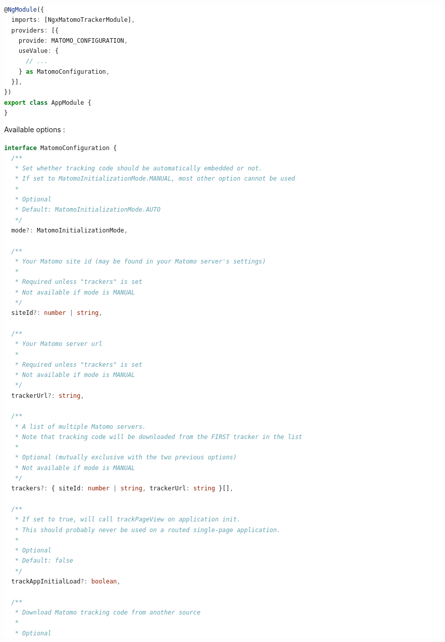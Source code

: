 ```typescript
@NgModule({
  imports: [NgxMatomoTrackerModule],
  providers: [{
    provide: MATOMO_CONFIGURATION,
    useValue: {
      // ...
    } as MatomoConfiguration,
  }],
})
export class AppModule {
}
```

Available options :

```typescript
interface MatomoConfiguration {
  /**
   * Set whether tracking code should be automatically embedded or not.
   * If set to MatomoInitializationMode.MANUAL, most other option cannot be used
   *
   * Optional
   * Default: MatomoInitializationMode.AUTO
   */
  mode?: MatomoInitializationMode,

  /**
   * Your Matomo site id (may be found in your Matomo server's settings)
   *
   * Required unless "trackers" is set
   * Not available if mode is MANUAL
   */
  siteId?: number | string,

  /**
   * Your Matomo server url
   *
   * Required unless "trackers" is set
   * Not available if mode is MANUAL
   */
  trackerUrl?: string,

  /**
   * A list of multiple Matomo servers.
   * Note that tracking code will be downloaded from the FIRST tracker in the list
   *
   * Optional (mutually exclusive with the two previous options)
   * Not available if mode is MANUAL
   */
  trackers?: { siteId: number | string, trackerUrl: string }[],

  /**
   * If set to true, will call trackPageView on application init.
   * This should probably never be used on a routed single-page application.
   *
   * Optional
   * Default: false
   */
  trackAppInitialLoad?: boolean,

  /**
   * Download Matomo tracking code from another source
   *
   * Optional
```